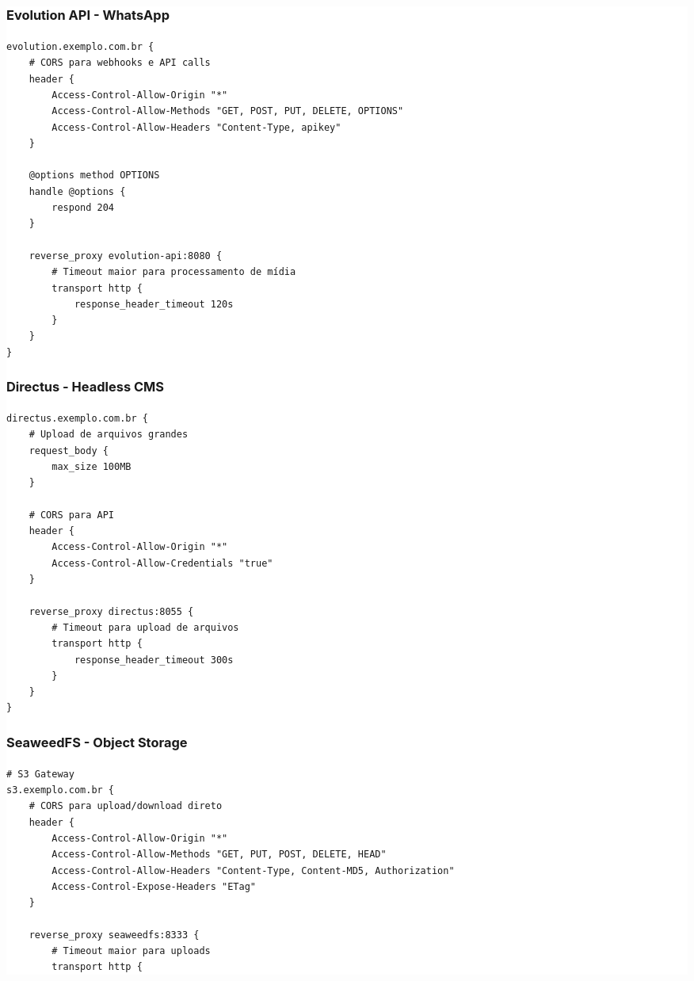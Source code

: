 ### Evolution API - WhatsApp

```caddyfile
evolution.exemplo.com.br {
    # CORS para webhooks e API calls
    header {
        Access-Control-Allow-Origin "*"
        Access-Control-Allow-Methods "GET, POST, PUT, DELETE, OPTIONS"
        Access-Control-Allow-Headers "Content-Type, apikey"
    }

    @options method OPTIONS
    handle @options {
        respond 204
    }

    reverse_proxy evolution-api:8080 {
        # Timeout maior para processamento de mídia
        transport http {
            response_header_timeout 120s
        }
    }
}
```

### Directus - Headless CMS

```caddyfile
directus.exemplo.com.br {
    # Upload de arquivos grandes
    request_body {
        max_size 100MB
    }

    # CORS para API
    header {
        Access-Control-Allow-Origin "*"
        Access-Control-Allow-Credentials "true"
    }

    reverse_proxy directus:8055 {
        # Timeout para upload de arquivos
        transport http {
            response_header_timeout 300s
        }
    }
}
```

### SeaweedFS - Object Storage

```caddyfile
# S3 Gateway
s3.exemplo.com.br {
    # CORS para upload/download direto
    header {
        Access-Control-Allow-Origin "*"
        Access-Control-Allow-Methods "GET, PUT, POST, DELETE, HEAD"
        Access-Control-Allow-Headers "Content-Type, Content-MD5, Authorization"
        Access-Control-Expose-Headers "ETag"
    }

    reverse_proxy seaweedfs:8333 {
        # Timeout maior para uploads
        transport http {
```